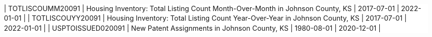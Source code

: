 | TOTLISCOUMM20091          | Housing Inventory: Total Listing Count Month-Over-Month in Johnson County, KS                                                                                               | 2017-07-01          | 2022-01-01        |
| TOTLISCOUYY20091          | Housing Inventory: Total Listing Count Year-Over-Year in Johnson County, KS                                                                                                 | 2017-07-01          | 2022-01-01        |
| USPTOISSUED020091         | New Patent Assignments in Johnson County, KS                                                                                                                                | 1980-08-01          | 2020-12-01        |